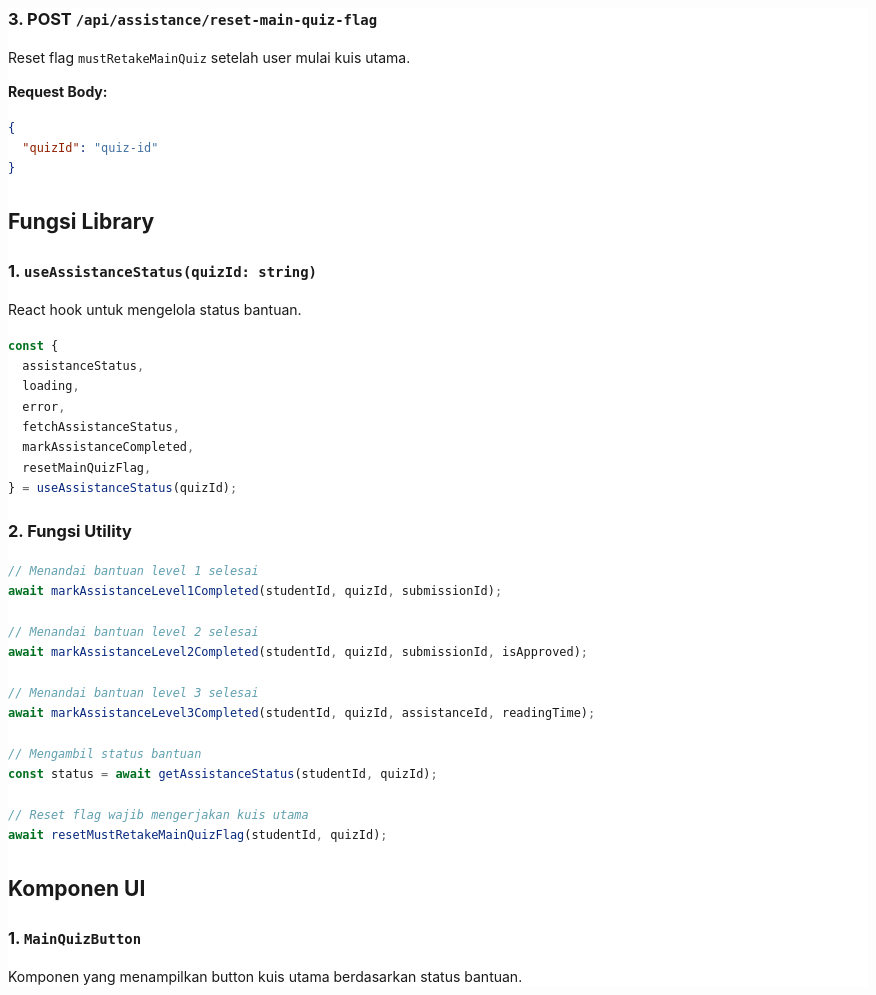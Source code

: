 ### 3. POST `/api/assistance/reset-main-quiz-flag`

Reset flag `mustRetakeMainQuiz` setelah user mulai kuis utama.

**Request Body:**
```json
{
  "quizId": "quiz-id"
}
```

## Fungsi Library

### 1. `useAssistanceStatus(quizId: string)`

React hook untuk mengelola status bantuan.

```typescript
const {
  assistanceStatus,
  loading,
  error,
  fetchAssistanceStatus,
  markAssistanceCompleted,
  resetMainQuizFlag,
} = useAssistanceStatus(quizId);
```

### 2. Fungsi Utility

```typescript
// Menandai bantuan level 1 selesai
await markAssistanceLevel1Completed(studentId, quizId, submissionId);

// Menandai bantuan level 2 selesai
await markAssistanceLevel2Completed(studentId, quizId, submissionId, isApproved);

// Menandai bantuan level 3 selesai
await markAssistanceLevel3Completed(studentId, quizId, assistanceId, readingTime);

// Mengambil status bantuan
const status = await getAssistanceStatus(studentId, quizId);

// Reset flag wajib mengerjakan kuis utama
await resetMustRetakeMainQuizFlag(studentId, quizId);
```

## Komponen UI

### 1. `MainQuizButton`

Komponen yang menampilkan button kuis utama berdasarkan status bantuan.

